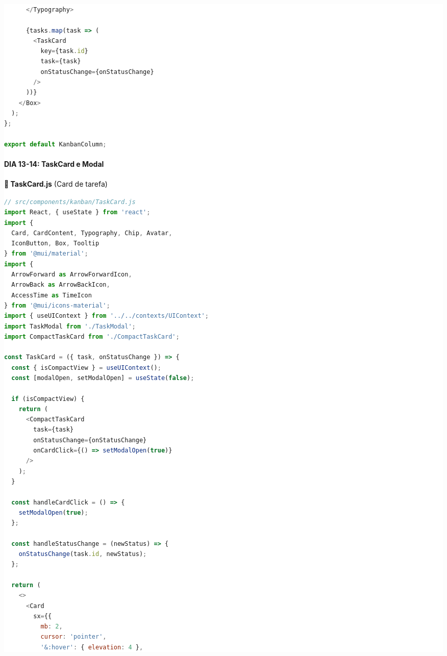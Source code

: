 ```javascript
      </Typography>
      
      {tasks.map(task => (
        <TaskCard
          key={task.id}
          task={task}
          onStatusChange={onStatusChange}
        />
      ))}
    </Box>
  );
};

export default KanbanColumn;
```

#### **DIA 13-14: TaskCard e Modal**

**🎯 TaskCard.js** (Card de tarefa)
```javascript
// src/components/kanban/TaskCard.js
import React, { useState } from 'react';
import { 
  Card, CardContent, Typography, Chip, Avatar, 
  IconButton, Box, Tooltip 
} from '@mui/material';
import { 
  ArrowForward as ArrowForwardIcon,
  ArrowBack as ArrowBackIcon,
  AccessTime as TimeIcon
} from '@mui/icons-material';
import { useUIContext } from '../../contexts/UIContext';
import TaskModal from './TaskModal';
import CompactTaskCard from './CompactTaskCard';

const TaskCard = ({ task, onStatusChange }) => {
  const { isCompactView } = useUIContext();
  const [modalOpen, setModalOpen] = useState(false);

  if (isCompactView) {
    return (
      <CompactTaskCard 
        task={task}
        onStatusChange={onStatusChange}
        onCardClick={() => setModalOpen(true)}
      />
    );
  }

  const handleCardClick = () => {
    setModalOpen(true);
  };

  const handleStatusChange = (newStatus) => {
    onStatusChange(task.id, newStatus);
  };

  return (
    <>
      <Card 
        sx={{ 
          mb: 2, 
          cursor: 'pointer',
          '&:hover': { elevation: 4 },
```